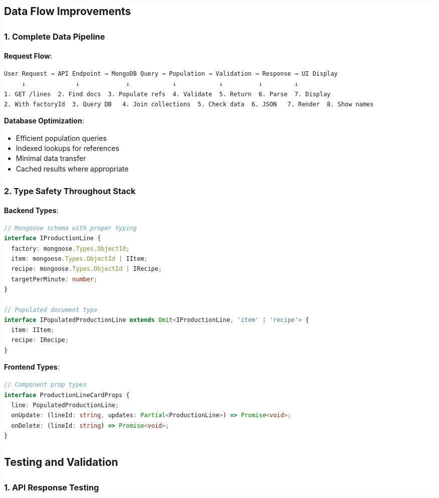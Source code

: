 ## Data Flow Improvements

### 1. Complete Data Pipeline

**Request Flow**:
```
User Request → API Endpoint → MongoDB Query → Population → Validation → Response → UI Display
     ↓              ↓             ↓            ↓            ↓          ↓         ↓
1. GET /lines  2. Find docs  3. Populate refs  4. Validate  5. Return  6. Parse  7. Display
2. With factoryId  3. Query DB   4. Join collections  5. Check data  6. JSON   7. Render  8. Show names
```

**Database Optimization**:
- Efficient population queries
- Indexed lookups for references
- Minimal data transfer
- Cached results where appropriate

### 2. Type Safety Throughout Stack

**Backend Types**:
```typescript
// Mongoose schema with proper typing
interface IProductionLine {
  factory: mongoose.Types.ObjectId;
  item: mongoose.Types.ObjectId | IItem;
  recipe: mongoose.Types.ObjectId | IRecipe;
  targetPerMinute: number;
}

// Populated document type
interface IPopulatedProductionLine extends Omit<IProductionLine, 'item' | 'recipe'> {
  item: IItem;
  recipe: IRecipe;
}
```

**Frontend Types**:
```typescript
// Component prop types
interface ProductionLineCardProps {
  line: PopulatedProductionLine;
  onUpdate: (lineId: string, updates: Partial<ProductionLine>) => Promise<void>;
  onDelete: (lineId: string) => Promise<void>;
}
```

## Testing and Validation

### 1. API Response Testing
